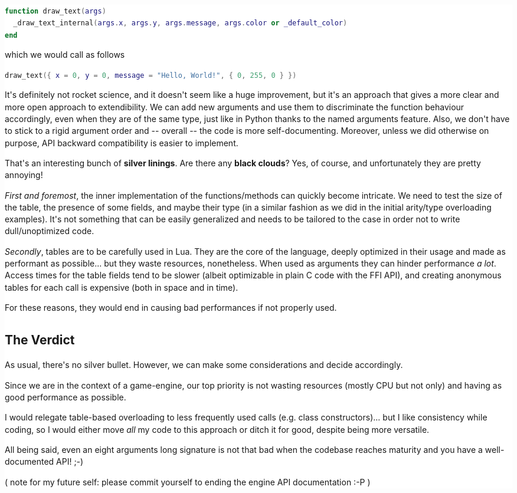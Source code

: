 ```lua
function draw_text(args)
  _draw_text_internal(args.x, args.y, args.message, args.color or _default_color)
end
```

which we would call as follows

```lua
draw_text({ x = 0, y = 0, message = "Hello, World!", { 0, 255, 0 } })
```

It's definitely not rocket science, and it doesn't seem like a huge improvement, but it's an approach that gives a more clear and more open approach to extendibility. We can add new arguments and use them to discriminate the function behaviour accordingly, even when they are of the same type, just like in Python thanks to the named arguments feature. Also, we don't have to stick to a rigid argument order and -- overall -- the code is more self-documenting. Moreover, unless we did otherwise on purpose, API backward compatibility is easier to implement.

That's an interesting bunch of **silver linings**. Are there any **black clouds**? Yes, of course, and unfortunately they are pretty annoying!

*First and foremost*, the inner implementation of the functions/methods can quickly become intricate. We need to test the size of the table, the presence of some fields, and maybe their type (in a similar fashion as we did in the initial arity/type overloading examples). It's not something that can be easily generalized and needs to be tailored to the case in order not to write dull/unoptimized code.

*Secondly*, tables are to be carefully used in Lua. They are the core of the language, deeply optimized in their usage and made as performant as possible... but they waste resources, nonetheless. When used as arguments they can hinder performance *a lot*. Access times for the table fields tend to be slower (albeit optimizable in plain C code with the FFI API), and creating anonymous tables for each call is expensive (both in space and in time).

For these reasons, they would end in causing bad performances if not properly used.

## The Verdict

As usual, there's no silver bullet. However, we can make some considerations and decide accordingly.

Since we are in the context of a game-engine, our top priority is not wasting resources (mostly CPU but not only) and having as good performance as possible.

I would relegate table-based overloading to less frequently used calls (e.g. class constructors)... but I like consistency while coding, so I would either move *all* my code to this approach or ditch it for good, despite being more versatile.

All being said, even an eight arguments long signature is not that bad when the codebase reaches maturity and you have a well-documented API! ;-)

( note for my future self: please commit yourself to ending the engine API documentation :-P )
